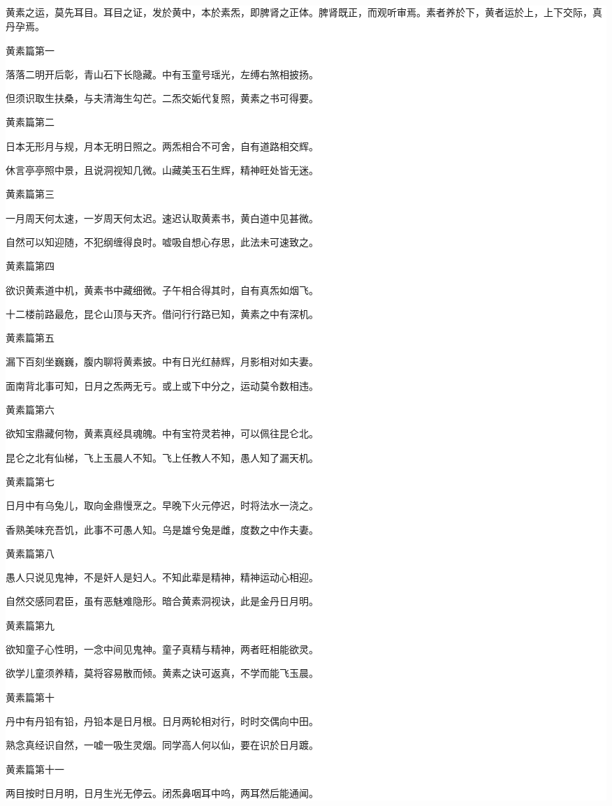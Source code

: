 黄素之运，莫先耳目。耳目之证，发於黄中，本於素炁，即脾肾之正体。脾肾既正，而观听审焉。素者养於下，黄者运於上，上下交际，真丹孕焉。  

黄素篇第一  

落落二明开后彰，青山石下长隐藏。中有玉童号瑶光，左缚右煞相披扬。  

但须识取生扶桑，与夫清海生勾芒。二炁交姤代复照，黄素之书可得要。  

黄素篇第二  

日本无形月与规，月本无明日照之。两炁相合不可舍，自有道路相交辉。  

休言亭亭照中景，且说洞视知几微。山藏美玉石生辉，精神旺处皆无迷。  

黄素篇第三  

一月周天何太速，一岁周天何太迟。速迟认取黄素书，黄白道中见甚微。  

自然可以知迎随，不犯纲缠得良时。嘘吸自想心存思，此法未可速致之。  

黄素篇第四  

欲识黄素道中机，黄素书中藏细微。子午相合得其时，自有真炁如烟飞。  

十二楼前路最危，昆仑山顶与天齐。借问行行路已知，黄素之中有深机。  

黄素篇第五  

漏下百刻坐巍巍，腹内聊将黄素披。中有日光红赫辉，月影相对如夫妻。  

面南背北事可知，日月之炁两无亏。或上或下中分之，运动莫令数相违。  

黄素篇第六  

欲知宝鼎藏何物，黄素真经具魂魄。中有宝符灵若神，可以佩往昆仑北。  

昆仑之北有仙梯，飞上玉晨人不知。飞上任教人不知，愚人知了漏天机。  

黄素篇第七  

日月中有乌兔儿，取向金鼎慢烹之。早晚下火元停迟，时将法水一浇之。  

香熟美味充吾饥，此事不可愚人知。乌是雄兮兔是雌，度数之中作夫妻。  

黄素篇第八  

愚人只说见鬼神，不是奸人是妇人。不知此辈是精神，精神运动心相迎。  

自然交感同君臣，虽有恶魅难隐形。暗合黄素洞视诀，此是金丹日月明。  

黄素篇第九  

欲知童子心性明，一念中间见鬼神。童子真精与精神，两者旺相能欲灵。  

欲学儿童须养精，莫将容易散而倾。黄素之诀可返真，不学而能飞玉晨。  

黄素篇第十  

丹中有丹铅有铅，丹铅本是日月根。日月两轮相对行，时时交偶向中田。  

熟念真经识自然，一嘘一吸生灵烟。同学高人何以仙，要在识於日月踱。  

黄素篇第十一  

两目按时日月明，日月生光无停云。闭炁鼻咽耳中呜，两耳然后能通闻。  
